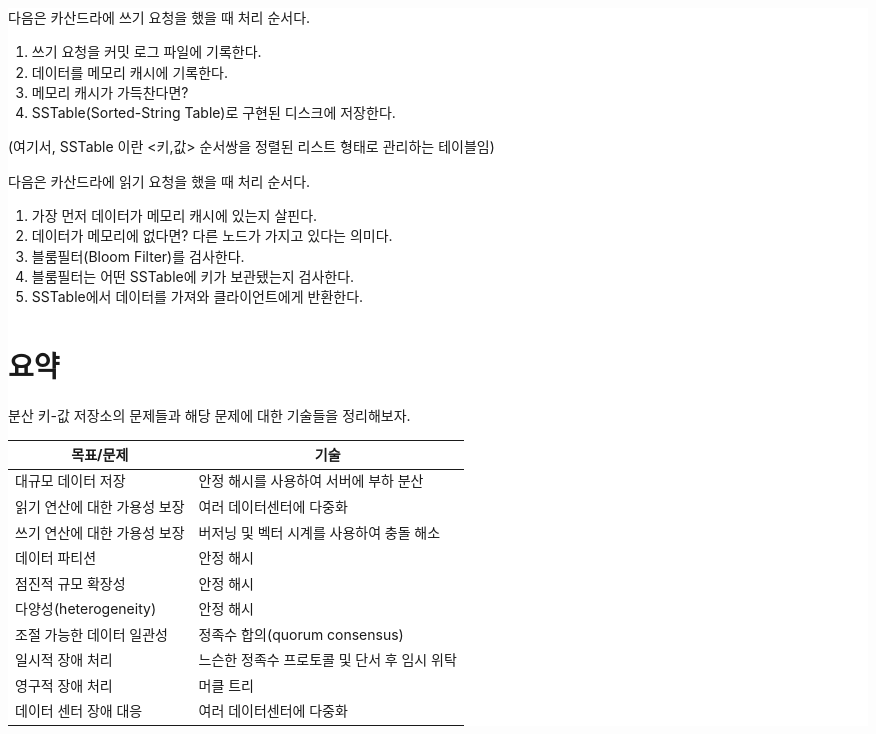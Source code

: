 다음은 카산드라에 쓰기 요청을 했을 때 처리 순서다.

1. 쓰기 요청을 커밋 로그 파일에 기록한다.
2. 데이터를 메모리 캐시에 기록한다.
3. 메모리 캐시가 가득찬다면?
4. SSTable(Sorted-String Table)로 구현된 디스크에 저장한다.

(여기서, SSTable 이란 <키,값> 순서쌍을 정렬된 리스트 형태로 관리하는 테이블임)

다음은 카산드라에 읽기 요청을 했을 때 처리 순서다.

1. 가장 먼저 데이터가 메모리 캐시에 있는지 살핀다.
2. 데이터가 메모리에 없다면? 다른 노드가 가지고 있다는 의미다.
3. 블룸필터(Bloom Filter)를 검사한다.
4. 블룸필터는 어떤 SSTable에 키가 보관됐는지 검사한다.
5. SSTable에서 데이터를 가져와 클라이언트에게 반환한다.

# 요약

분산 키-값 저장소의 문제들과 해당 문제에 대한 기술들을 정리해보자.

| 목표/문제 | 기술 |
| --- | --- |
| 대규모 데이터 저장 | 안정 해시를 사용하여 서버에 부하 분산 |
| 읽기 연산에 대한 가용성 보장 | 여러 데이터센터에 다중화 |
| 쓰기 연산에 대한 가용성 보장 | 버저닝 및 벡터 시계를 사용하여 충돌 해소 |
| 데이터 파티션 | 안정 해시 |
| 점진적 규모 확장성 | 안정 해시 |
| 다양성(heterogeneity) | 안정 해시 |
| 조절 가능한 데이터 일관성 | 정족수 합의(quorum consensus) |
| 일시적 장애 처리 | 느슨한 정족수 프로토콜 및 단서 후 임시 위탁 |
| 영구적 장애 처리 | 머클 트리 |
| 데이터 센터 장애 대응 | 여러 데이터센터에 다중화 |
